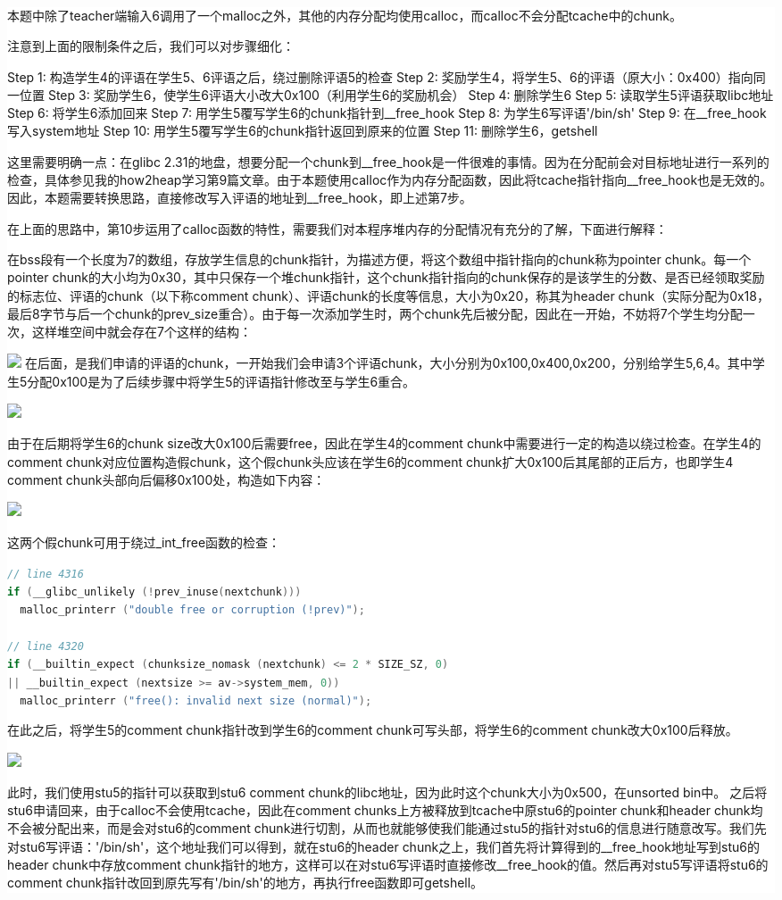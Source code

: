 本题中除了teacher端输入6调用了一个malloc之外，其他的内存分配均使用calloc，而calloc不会分配tcache中的chunk。

注意到上面的限制条件之后，我们可以对步骤细化：

Step 1: 构造学生4的评语在学生5、6评语之后，绕过删除评语5的检查
Step 2: 奖励学生4，将学生5、6的评语（原大小：0x400）指向同一位置
Step 3: 奖励学生6，使学生6评语大小改大0x100（利用学生6的奖励机会）
Step 4: 删除学生6
Step 5: 读取学生5评语获取libc地址
Step 6: 将学生6添加回来
Step 7: 用学生5覆写学生6的chunk指针到__free_hook
Step 8: 为学生6写评语'/bin/sh'
Step 9: 在__free_hook写入system地址
Step 10: 用学生5覆写学生6的chunk指针返回到原来的位置
Step 11: 删除学生6，getshell

这里需要明确一点：在glibc 2.31的地盘，想要分配一个chunk到__free_hook是一件很难的事情。因为在分配前会对目标地址进行一系列的检查，具体参见我的how2heap学习第9篇文章。由于本题使用calloc作为内存分配函数，因此将tcache指针指向__free_hook也是无效的。因此，本题需要转换思路，直接修改写入评语的地址到__free_hook，即上述第7步。

在上面的思路中，第10步运用了calloc函数的特性，需要我们对本程序堆内存的分配情况有充分的了解，下面进行解释：

在bss段有一个长度为7的数组，存放学生信息的chunk指针，为描述方便，将这个数组中指针指向的chunk称为pointer chunk。每一个pointer chunk的大小均为0x30，其中只保存一个堆chunk指针，这个chunk指针指向的chunk保存的是该学生的分数、是否已经领取奖励的标志位、评语的chunk（以下称comment chunk）、评语chunk的长度等信息，大小为0x20，称其为header chunk（实际分配为0x18，最后8字节与后一个chunk的prev_size重合）。由于每一次添加学生时，两个chunk先后被分配，因此在一开始，不妨将7个学生均分配一次，这样堆空间中就会存在7个这样的结构：

![](5.png)
在后面，是我们申请的评语的chunk，一开始我们会申请3个评语chunk，大小分别为0x100,0x400,0x200，分别给学生5,6,4。其中学生5分配0x100是为了后续步骤中将学生5的评语指针修改至与学生6重合。

![](6.png)

由于在后期将学生6的chunk size改大0x100后需要free，因此在学生4的comment chunk中需要进行一定的构造以绕过检查。在学生4的comment chunk对应位置构造假chunk，这个假chunk头应该在学生6的comment chunk扩大0x100后其尾部的正后方，也即学生4 comment chunk头部向后偏移0x100处，构造如下内容：

![](7.png)

这两个假chunk可用于绕过_int_free函数的检查：

```C
// line 4316
if (__glibc_unlikely (!prev_inuse(nextchunk)))
  malloc_printerr ("double free or corruption (!prev)");

// line 4320
if (__builtin_expect (chunksize_nomask (nextchunk) <= 2 * SIZE_SZ, 0)
|| __builtin_expect (nextsize >= av->system_mem, 0))
  malloc_printerr ("free(): invalid next size (normal)");
```

在此之后，将学生5的comment chunk指针改到学生6的comment chunk可写头部，将学生6的comment chunk改大0x100后释放。

![](8.png)

此时，我们使用stu5的指针可以获取到stu6 comment chunk的libc地址，因为此时这个chunk大小为0x500，在unsorted bin中。
之后将stu6申请回来，由于calloc不会使用tcache，因此在comment chunks上方被释放到tcache中原stu6的pointer chunk和header chunk均不会被分配出来，而是会对stu6的comment chunk进行切割，从而也就能够使我们能通过stu5的指针对stu6的信息进行随意改写。我们先对stu6写评语：'/bin/sh'，这个地址我们可以得到，就在stu6的header chunk之上，我们首先将计算得到的__free_hook地址写到stu6的header chunk中存放comment chunk指针的地方，这样可以在对stu6写评语时直接修改__free_hook的值。然后再对stu5写评语将stu6的comment chunk指针改回到原先写有'/bin/sh'的地方，再执行free函数即可getshell。
